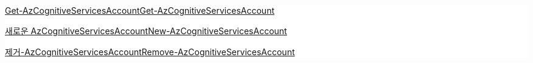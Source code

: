 [<span data-ttu-id="00f99-144">Get-AzCognitiveServicesAccount</span><span class="sxs-lookup"><span data-stu-id="00f99-144">Get-AzCognitiveServicesAccount</span></span>](./Get-AzCognitiveServicesAccount.md)

[<span data-ttu-id="00f99-145">새로운 AzCognitiveServicesAccount</span><span class="sxs-lookup"><span data-stu-id="00f99-145">New-AzCognitiveServicesAccount</span></span>](./New-AzCognitiveServicesAccount.md)

[<span data-ttu-id="00f99-146">제거-AzCognitiveServicesAccount</span><span class="sxs-lookup"><span data-stu-id="00f99-146">Remove-AzCognitiveServicesAccount</span></span>](./Remove-AzCognitiveServicesAccount.md)
